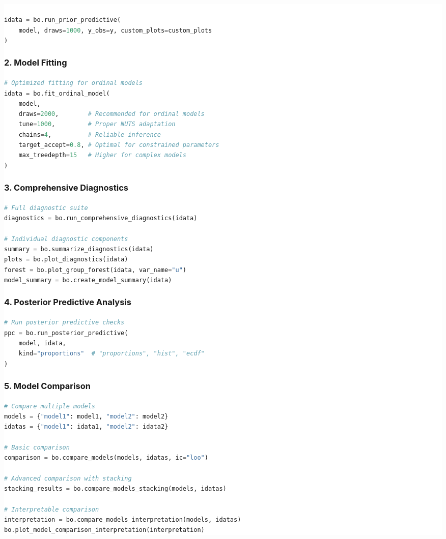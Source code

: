 ```python

idata = bo.run_prior_predictive(
    model, draws=1000, y_obs=y, custom_plots=custom_plots
)
```

### 2. Model Fitting

```python
# Optimized fitting for ordinal models
idata = bo.fit_ordinal_model(
    model,
    draws=2000,        # Recommended for ordinal models
    tune=1000,         # Proper NUTS adaptation
    chains=4,          # Reliable inference
    target_accept=0.8, # Optimal for constrained parameters
    max_treedepth=15   # Higher for complex models
)
```

### 3. Comprehensive Diagnostics

```python
# Full diagnostic suite
diagnostics = bo.run_comprehensive_diagnostics(idata)

# Individual diagnostic components
summary = bo.summarize_diagnostics(idata)
plots = bo.plot_diagnostics(idata)
forest = bo.plot_group_forest(idata, var_name="u")
model_summary = bo.create_model_summary(idata)
```

### 4. Posterior Predictive Analysis

```python
# Run posterior predictive checks
ppc = bo.run_posterior_predictive(
    model, idata,
    kind="proportions"  # "proportions", "hist", "ecdf"
)
```

### 5. Model Comparison

```python
# Compare multiple models
models = {"model1": model1, "model2": model2}
idatas = {"model1": idata1, "model2": idata2}

# Basic comparison
comparison = bo.compare_models(models, idatas, ic="loo")

# Advanced comparison with stacking
stacking_results = bo.compare_models_stacking(models, idatas)

# Interpretable comparison
interpretation = bo.compare_models_interpretation(models, idatas)
bo.plot_model_comparison_interpretation(interpretation)
```
